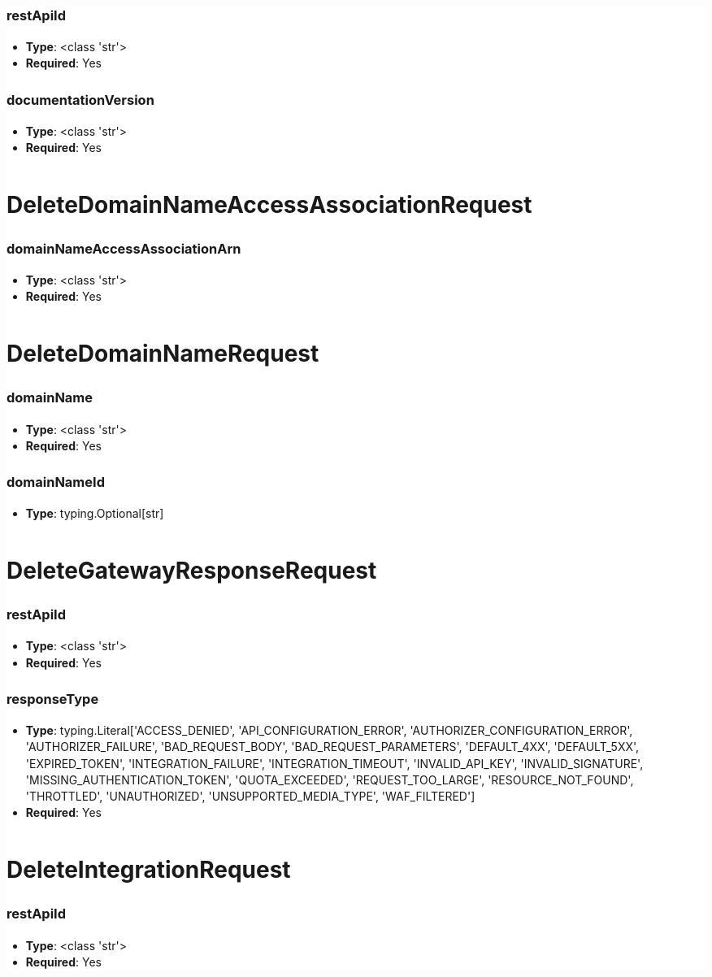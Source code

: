 ### restApiId
- **Type**: <class 'str'>
- **Required**: Yes

### documentationVersion
- **Type**: <class 'str'>
- **Required**: Yes


# DeleteDomainNameAccessAssociationRequest

### domainNameAccessAssociationArn
- **Type**: <class 'str'>
- **Required**: Yes


# DeleteDomainNameRequest

### domainName
- **Type**: <class 'str'>
- **Required**: Yes

### domainNameId
- **Type**: typing.Optional[str]


# DeleteGatewayResponseRequest

### restApiId
- **Type**: <class 'str'>
- **Required**: Yes

### responseType
- **Type**: typing.Literal['ACCESS_DENIED', 'API_CONFIGURATION_ERROR', 'AUTHORIZER_CONFIGURATION_ERROR', 'AUTHORIZER_FAILURE', 'BAD_REQUEST_BODY', 'BAD_REQUEST_PARAMETERS', 'DEFAULT_4XX', 'DEFAULT_5XX', 'EXPIRED_TOKEN', 'INTEGRATION_FAILURE', 'INTEGRATION_TIMEOUT', 'INVALID_API_KEY', 'INVALID_SIGNATURE', 'MISSING_AUTHENTICATION_TOKEN', 'QUOTA_EXCEEDED', 'REQUEST_TOO_LARGE', 'RESOURCE_NOT_FOUND', 'THROTTLED', 'UNAUTHORIZED', 'UNSUPPORTED_MEDIA_TYPE', 'WAF_FILTERED']
- **Required**: Yes


# DeleteIntegrationRequest

### restApiId
- **Type**: <class 'str'>
- **Required**: Yes
